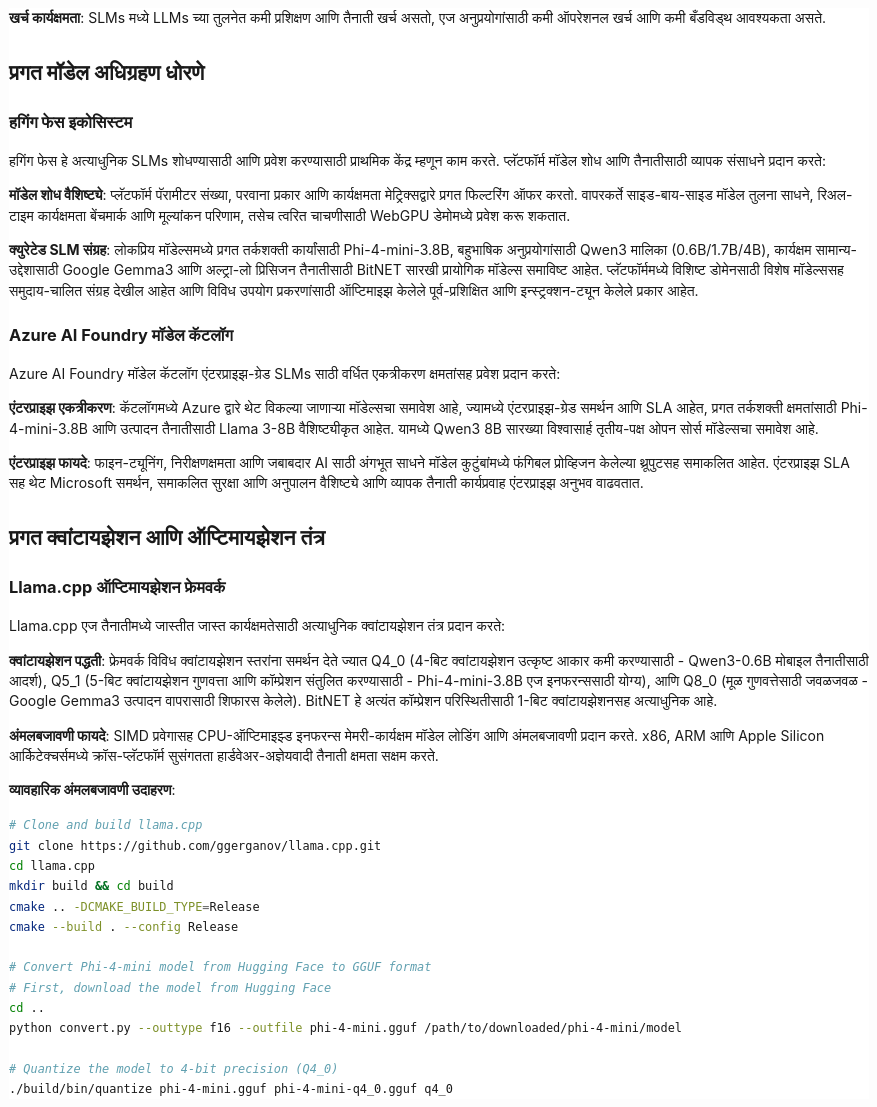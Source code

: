 **खर्च कार्यक्षमता**: SLMs मध्ये LLMs च्या तुलनेत कमी प्रशिक्षण आणि तैनाती खर्च असतो, एज अनुप्रयोगांसाठी कमी ऑपरेशनल खर्च आणि कमी बँडविड्थ आवश्यकता असते.

## प्रगत मॉडेल अधिग्रहण धोरणे

### हगिंग फेस इकोसिस्टम

हगिंग फेस हे अत्याधुनिक SLMs शोधण्यासाठी आणि प्रवेश करण्यासाठी प्राथमिक केंद्र म्हणून काम करते. प्लॅटफॉर्म मॉडेल शोध आणि तैनातीसाठी व्यापक संसाधने प्रदान करते:

**मॉडेल शोध वैशिष्ट्ये**: प्लॅटफॉर्म पॅरामीटर संख्या, परवाना प्रकार आणि कार्यक्षमता मेट्रिक्सद्वारे प्रगत फिल्टरिंग ऑफर करतो. वापरकर्ते साइड-बाय-साइड मॉडेल तुलना साधने, रिअल-टाइम कार्यक्षमता बेंचमार्क आणि मूल्यांकन परिणाम, तसेच त्वरित चाचणीसाठी WebGPU डेमोमध्ये प्रवेश करू शकतात.

**क्युरेटेड SLM संग्रह**: लोकप्रिय मॉडेल्समध्ये प्रगत तर्कशक्ती कार्यांसाठी Phi-4-mini-3.8B, बहुभाषिक अनुप्रयोगांसाठी Qwen3 मालिका (0.6B/1.7B/4B), कार्यक्षम सामान्य-उद्देशासाठी Google Gemma3 आणि अल्ट्रा-लो प्रिसिजन तैनातीसाठी BitNET सारखी प्रायोगिक मॉडेल्स समाविष्ट आहेत. प्लॅटफॉर्ममध्ये विशिष्ट डोमेनसाठी विशेष मॉडेल्ससह समुदाय-चालित संग्रह देखील आहेत आणि विविध उपयोग प्रकरणांसाठी ऑप्टिमाइझ केलेले पूर्व-प्रशिक्षित आणि इन्स्ट्रक्शन-ट्यून केलेले प्रकार आहेत.

### Azure AI Foundry मॉडेल कॅटलॉग

Azure AI Foundry मॉडेल कॅटलॉग एंटरप्राइझ-ग्रेड SLMs साठी वर्धित एकत्रीकरण क्षमतांसह प्रवेश प्रदान करते:

**एंटरप्राइझ एकत्रीकरण**: कॅटलॉगमध्ये Azure द्वारे थेट विकल्या जाणार्‍या मॉडेल्सचा समावेश आहे, ज्यामध्ये एंटरप्राइझ-ग्रेड समर्थन आणि SLA आहेत, प्रगत तर्कशक्ती क्षमतांसाठी Phi-4-mini-3.8B आणि उत्पादन तैनातीसाठी Llama 3-8B वैशिष्ट्यीकृत आहेत. यामध्ये Qwen3 8B सारख्या विश्वासार्ह तृतीय-पक्ष ओपन सोर्स मॉडेल्सचा समावेश आहे.

**एंटरप्राइझ फायदे**: फाइन-ट्यूनिंग, निरीक्षणक्षमता आणि जबाबदार AI साठी अंगभूत साधने मॉडेल कुटुंबांमध्ये फंगिबल प्रोव्हिजन केलेल्या थ्रूपुटसह समाकलित आहेत. एंटरप्राइझ SLA सह थेट Microsoft समर्थन, समाकलित सुरक्षा आणि अनुपालन वैशिष्ट्ये आणि व्यापक तैनाती कार्यप्रवाह एंटरप्राइझ अनुभव वाढवतात.

## प्रगत क्वांटायझेशन आणि ऑप्टिमायझेशन तंत्र

### Llama.cpp ऑप्टिमायझेशन फ्रेमवर्क

Llama.cpp एज तैनातीमध्ये जास्तीत जास्त कार्यक्षमतेसाठी अत्याधुनिक क्वांटायझेशन तंत्र प्रदान करते:

**क्वांटायझेशन पद्धती**: फ्रेमवर्क विविध क्वांटायझेशन स्तरांना समर्थन देते ज्यात Q4_0 (4-बिट क्वांटायझेशन उत्कृष्ट आकार कमी करण्यासाठी - Qwen3-0.6B मोबाइल तैनातीसाठी आदर्श), Q5_1 (5-बिट क्वांटायझेशन गुणवत्ता आणि कॉम्प्रेशन संतुलित करण्यासाठी - Phi-4-mini-3.8B एज इनफरन्ससाठी योग्य), आणि Q8_0 (मूळ गुणवत्तेसाठी जवळजवळ - Google Gemma3 उत्पादन वापरासाठी शिफारस केलेले). BitNET हे अत्यंत कॉम्प्रेशन परिस्थितीसाठी 1-बिट क्वांटायझेशनसह अत्याधुनिक आहे.

**अंमलबजावणी फायदे**: SIMD प्रवेगासह CPU-ऑप्टिमाइझ्ड इनफरन्स मेमरी-कार्यक्षम मॉडेल लोडिंग आणि अंमलबजावणी प्रदान करते. x86, ARM आणि Apple Silicon आर्किटेक्चर्समध्ये क्रॉस-प्लॅटफॉर्म सुसंगतता हार्डवेअर-अज्ञेयवादी तैनाती क्षमता सक्षम करते.

**व्यावहारिक अंमलबजावणी उदाहरण**:

```bash
# Clone and build llama.cpp
git clone https://github.com/ggerganov/llama.cpp.git
cd llama.cpp
mkdir build && cd build
cmake .. -DCMAKE_BUILD_TYPE=Release
cmake --build . --config Release

# Convert Phi-4-mini model from Hugging Face to GGUF format
# First, download the model from Hugging Face
cd ..
python convert.py --outtype f16 --outfile phi-4-mini.gguf /path/to/downloaded/phi-4-mini/model

# Quantize the model to 4-bit precision (Q4_0)
./build/bin/quantize phi-4-mini.gguf phi-4-mini-q4_0.gguf q4_0
```